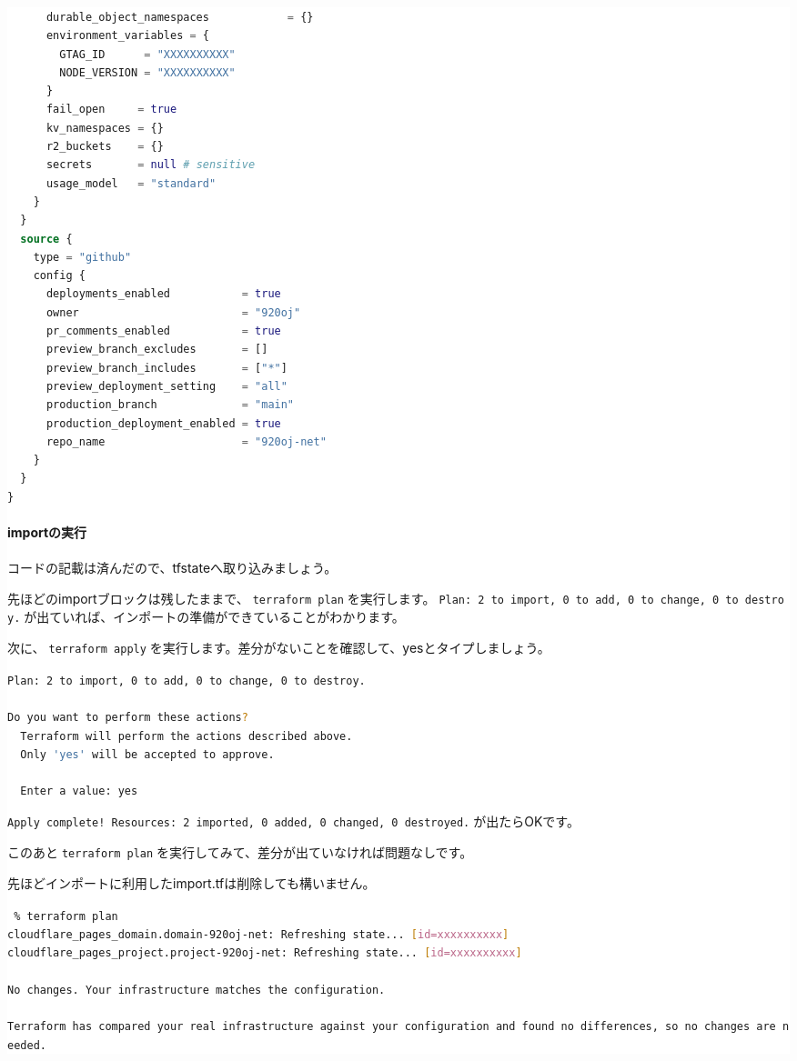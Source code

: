 ```tf generate.tf
      durable_object_namespaces            = {}
      environment_variables = {
        GTAG_ID      = "XXXXXXXXXX"
        NODE_VERSION = "XXXXXXXXXX"
      }
      fail_open     = true
      kv_namespaces = {}
      r2_buckets    = {}
      secrets       = null # sensitive
      usage_model   = "standard"
    }
  }
  source {
    type = "github"
    config {
      deployments_enabled           = true
      owner                         = "920oj"
      pr_comments_enabled           = true
      preview_branch_excludes       = []
      preview_branch_includes       = ["*"]
      preview_deployment_setting    = "all"
      production_branch             = "main"
      production_deployment_enabled = true
      repo_name                     = "920oj-net"
    }
  }
}
```

#### importの実行

コードの記載は済んだので、tfstateへ取り込みましょう。

先ほどのimportブロックは残したままで、 `terraform plan` を実行します。 `Plan: 2 to import, 0 to add, 0 to change, 0 to destroy.` が出ていれば、インポートの準備ができていることがわかります。

次に、 `terraform apply` を実行します。差分がないことを確認して、yesとタイプしましょう。

```sh
Plan: 2 to import, 0 to add, 0 to change, 0 to destroy.

Do you want to perform these actions?
  Terraform will perform the actions described above.
  Only 'yes' will be accepted to approve.

  Enter a value: yes
```

`Apply complete! Resources: 2 imported, 0 added, 0 changed, 0 destroyed.` が出たらOKです。

このあと `terraform plan` を実行してみて、差分が出ていなければ問題なしです。

先ほどインポートに利用したimport.tfは削除しても構いません。

```sh
 % terraform plan
cloudflare_pages_domain.domain-920oj-net: Refreshing state... [id=xxxxxxxxxx]
cloudflare_pages_project.project-920oj-net: Refreshing state... [id=xxxxxxxxxx]

No changes. Your infrastructure matches the configuration.

Terraform has compared your real infrastructure against your configuration and found no differences, so no changes are needed.
```
